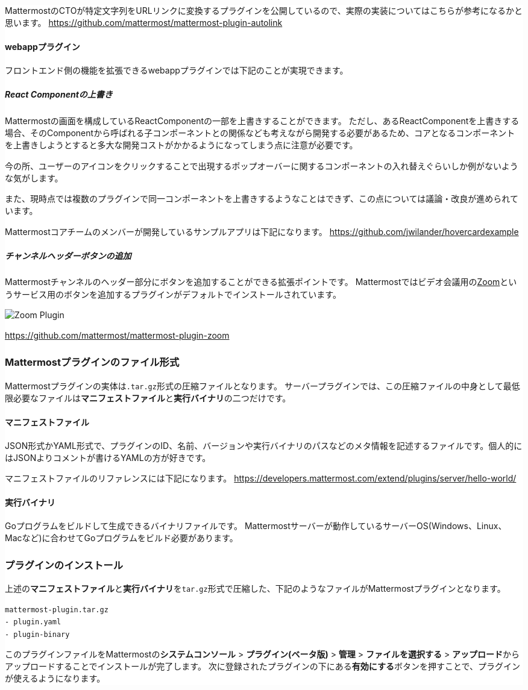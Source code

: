 MattermostのCTOが特定文字列をURLリンクに変換するプラグインを公開しているので、実際の実装についてはこちらが参考になるかと思います。
https://github.com/mattermost/mattermost-plugin-autolink

#### webappプラグイン

フロントエンド側の機能を拡張できるwebappプラグインでは下記のことが実現できます。

##### React Componentの上書き
Mattermostの画面を構成しているReactComponentの一部を上書きすることができます。
ただし、あるReactComponentを上書きする場合、そのComponentから呼ばれる子コンポーネントとの関係なども考えながら開発する必要があるため、コアとなるコンポーネントを上書きしようとすると多大な開発コストがかかるようになってしまう点に注意が必要です。

今の所、ユーザーのアイコンをクリックすることで出現するポップオーバーに関するコンポーネントの入れ替えぐらいしか例がないような気がします。

また、現時点では複数のプラグインで同一コンポーネントを上書きするようなことはできず、この点については議論・改良が進められています。

Mattermostコアチームのメンバーが開発しているサンプルアプリは下記になります。
https://github.com/jwilander/hovercardexample

##### チャンネルヘッダーボタンの追加
Mattermostチャンネルのヘッダー部分にボタンを追加することができる拡張ポイントです。
Mattermostではビデオ会議用の[Zoom](https://zoom.us/)というサービス用のボタンを追加するプラグインがデフォルトでインストールされています。

![Zoom Plugin]()

https://github.com/mattermost/mattermost-plugin-zoom

### Mattermostプラグインのファイル形式

Mattermostプラグインの実体は`.tar.gz`形式の圧縮ファイルとなります。
サーバープラグインでは、この圧縮ファイルの中身として最低限必要なファイルは**マニフェストファイル**と**実行バイナリ**の二つだけです。

#### マニフェストファイル
JSON形式かYAML形式で、プラグインのID、名前、バージョンや実行バイナリのパスなどのメタ情報を記述するファイルです。個人的にはJSONよりコメントが書けるYAMLの方が好きです。

マニフェストファイルのリファレンスには下記になります。
https://developers.mattermost.com/extend/plugins/server/hello-world/

#### 実行バイナリ
Goプログラムをビルドして生成できるバイナリファイルです。
Mattermostサーバーが動作しているサーバーOS(Windows、Linux、Macなど)に合わせてGoプログラムをビルド必要があります。

### プラグインのインストール

上述の**マニフェストファイル**と**実行バイナリ**を`tar.gz`形式で圧縮した、下記のようなファイルがMattermostプラグインとなります。

```
mattermost-plugin.tar.gz
- plugin.yaml
- plugin-binary
```

このプラグインファイルをMattermostの**システムコンソール** > **プラグイン(ベータ版)** > **管理** > **ファイルを選択する** > **アップロード**からアップロードすることでインストールが完了します。
次に登録されたプラグインの下にある**有効にする**ボタンを押すことで、プラグインが使えるようになります。

